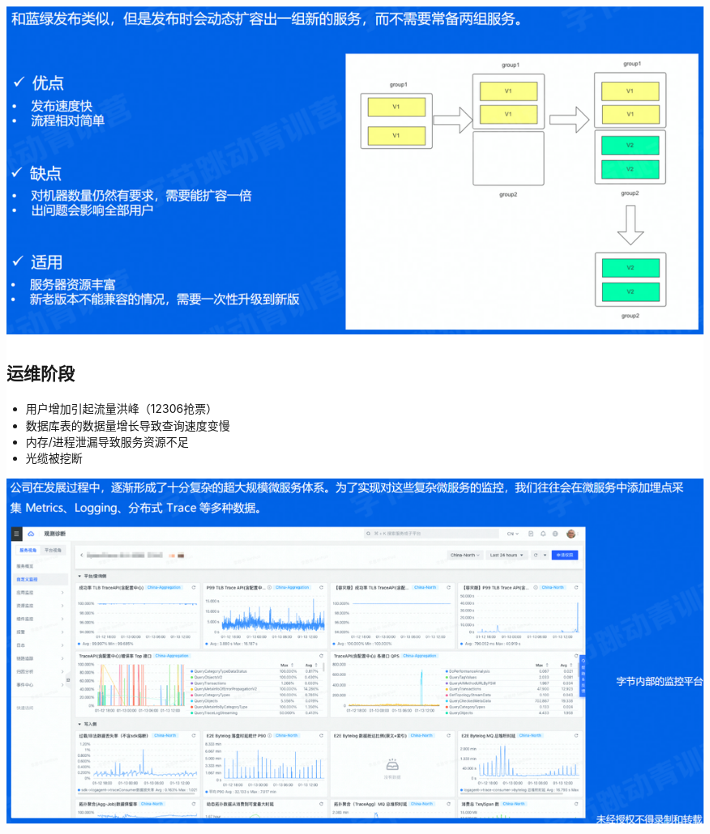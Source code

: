![image-20220517204527690](images/image-20220517204527690.png)

## 运维阶段

- 用户增加引起流量洪峰（12306抢票）
- 数据库表的数据量增长导致查询速度变慢
- 内存/进程泄漏导致服务资源不足
- 光缆被挖断

![image-20220517204855077](images/image-20220517204855077.png)
